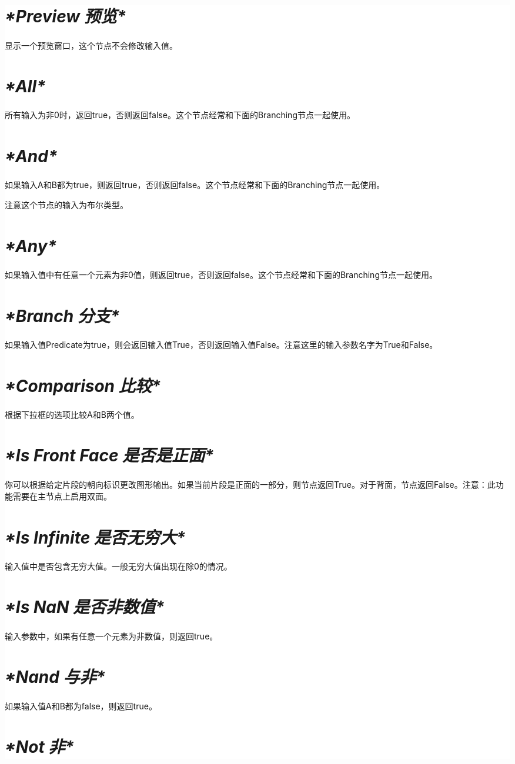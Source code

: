 # ***\*Preview 预览\****

显示一个预览窗口，这个节点不会修改输入值。

# ***\*All\****

所有输入为非0时，返回true，否则返回false。这个节点经常和下面的Branching节点一起使用。

# ***\*And\****

如果输入A和B都为true，则返回true，否则返回false。这个节点经常和下面的Branching节点一起使用。

注意这个节点的输入为布尔类型。

# ***\*Any\****

如果输入值中有任意一个元素为非0值，则返回true，否则返回false。这个节点经常和下面的Branching节点一起使用。

# ***\*Branch 分支\****

如果输入值Predicate为true，则会返回输入值True，否则返回输入值False。注意这里的输入参数名字为True和False。

# ***\*Comparison 比较\****

根据下拉框的选项比较A和B两个值。

# ***\*Is Front Face 是否是正面\****

你可以根据给定片段的朝向标识更改图形输出。如果当前片段是正面的一部分，则节点返回True。对于背面，节点返回False。注意：此功能需要在主节点上启用双面。

# ***\*Is Infinite 是否无穷大\****

输入值中是否包含无穷大值。一般无穷大值出现在除0的情况。

# ***\*Is NaN 是否非数值\****

输入参数中，如果有任意一个元素为非数值，则返回true。

# ***\*Nand 与非\****

如果输入值A和B都为false，则返回true。

# ***\*Not 非\****
